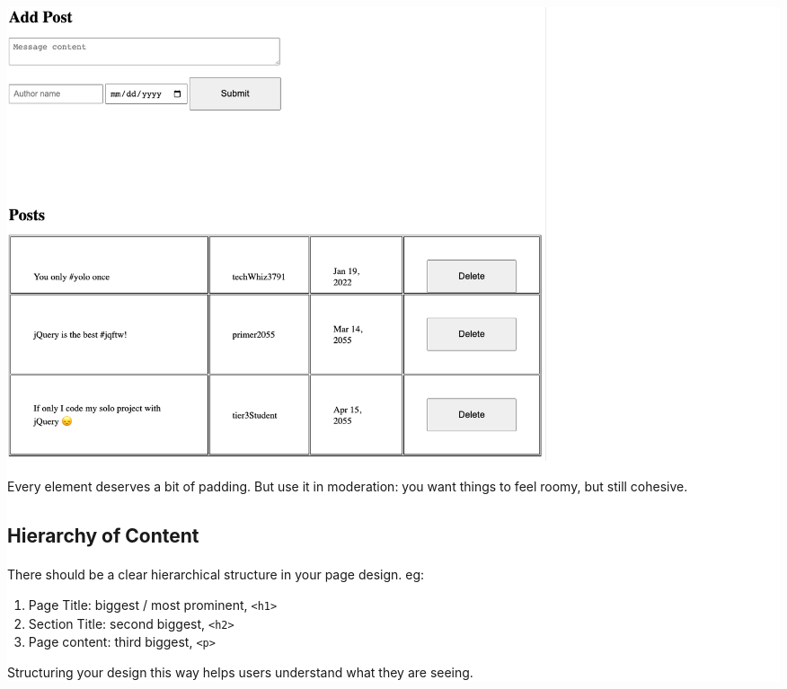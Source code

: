 <img src="./images/css-padding-too-much.png" width=600 />


Every element deserves a bit of padding. But use it in moderation: you want things to feel roomy, but still cohesive.


## Hierarchy of Content

There should be a clear hierarchical structure in your page design. eg:

1. Page Title: biggest / most prominent, `<h1>`
2. Section Title: second biggest, `<h2>`
3. Page content: third biggest, `<p>`

Structuring your design this way helps users understand what they are seeing.
